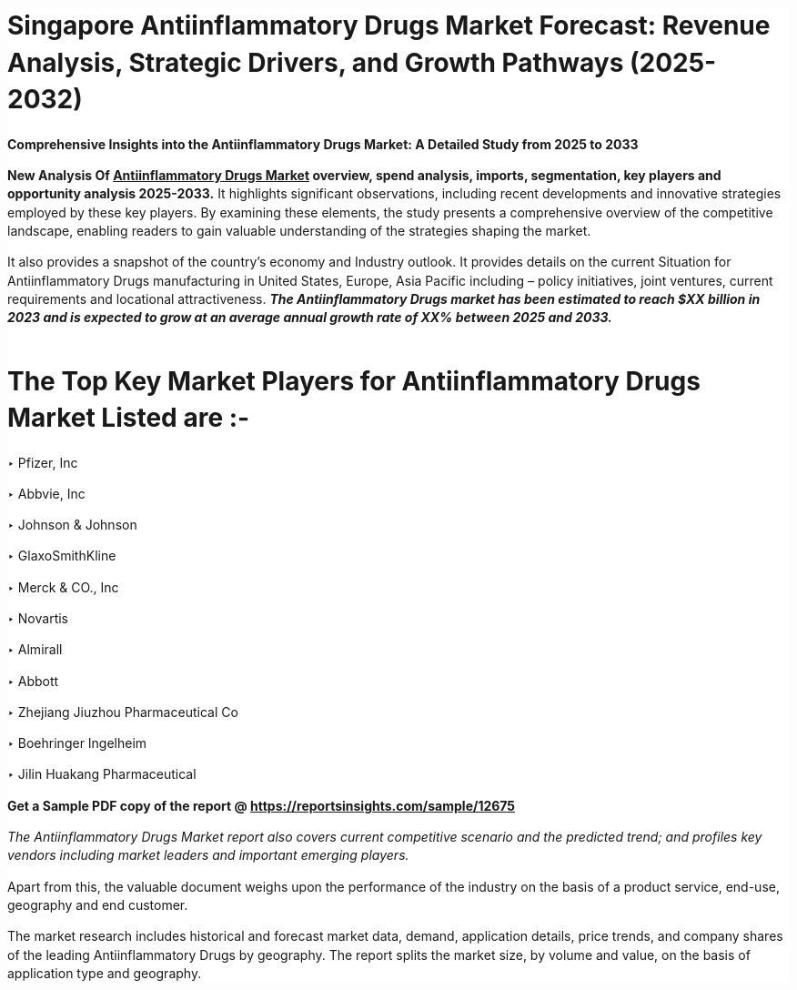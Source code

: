 # Singapore Antiinflammatory Drugs Market Forecast: Revenue Analysis, Strategic Drivers, and Growth Pathways (2025-2032)

<strong>Comprehensive Insights into the Antiinflammatory Drugs Market: A Detailed Study from 2025 to 2033</strong>

<strong>New Analysis Of <a href=https://www.reportsinsights.com/sample/12675>Antiinflammatory Drugs Market</a> overview, spend analysis, imports, segmentation, key players and opportunity analysis 2025-2033.</strong> It highlights significant observations, including recent developments and innovative strategies employed by these key players. By examining these elements, the study presents a comprehensive overview of the competitive landscape, enabling readers to gain valuable understanding of the strategies shaping the market.

It also provides a snapshot of the country’s economy and Industry outlook. It provides details on the current Situation for Antiinflammatory Drugs manufacturing in United States, Europe, Asia Pacific including – policy initiatives, joint ventures, current requirements and locational attractiveness. <strong><em>The Antiinflammatory Drugs market has been estimated to reach $XX billion in 2023 and is expected to grow at an average annual growth rate of XX% between 2025 and 2033.</em></strong>

# <strong>The Top Key Market Players for Antiinflammatory Drugs Market Listed are :-</strong> 

‣ Pfizer, Inc

‣ Abbvie, Inc

‣ Johnson & Johnson

‣ GlaxoSmithKline

‣ Merck & CO., Inc

‣ Novartis

‣ Almirall

‣ Abbott

‣ Zhejiang Jiuzhou Pharmaceutical Co

‣ Boehringer Ingelheim

‣ Jilin Huakang Pharmaceutical

<strong>Get a Sample PDF copy of the report @ <a href=https://reportsinsights.com/sample/12675>https://reportsinsights.com/sample/12675</a></strong>

<em>The Antiinflammatory Drugs Market report also covers current competitive scenario and the predicted trend; and profiles key vendors including market leaders and important emerging players.</em>

Apart from this, the valuable document weighs upon the performance of the industry on the basis of a product service, end-use, geography and end customer.

The market research includes historical and forecast market data, demand, application details, price trends, and company shares of the leading Antiinflammatory Drugs by geography. The report splits the market size, by volume and value, on the basis of application type and geography.
